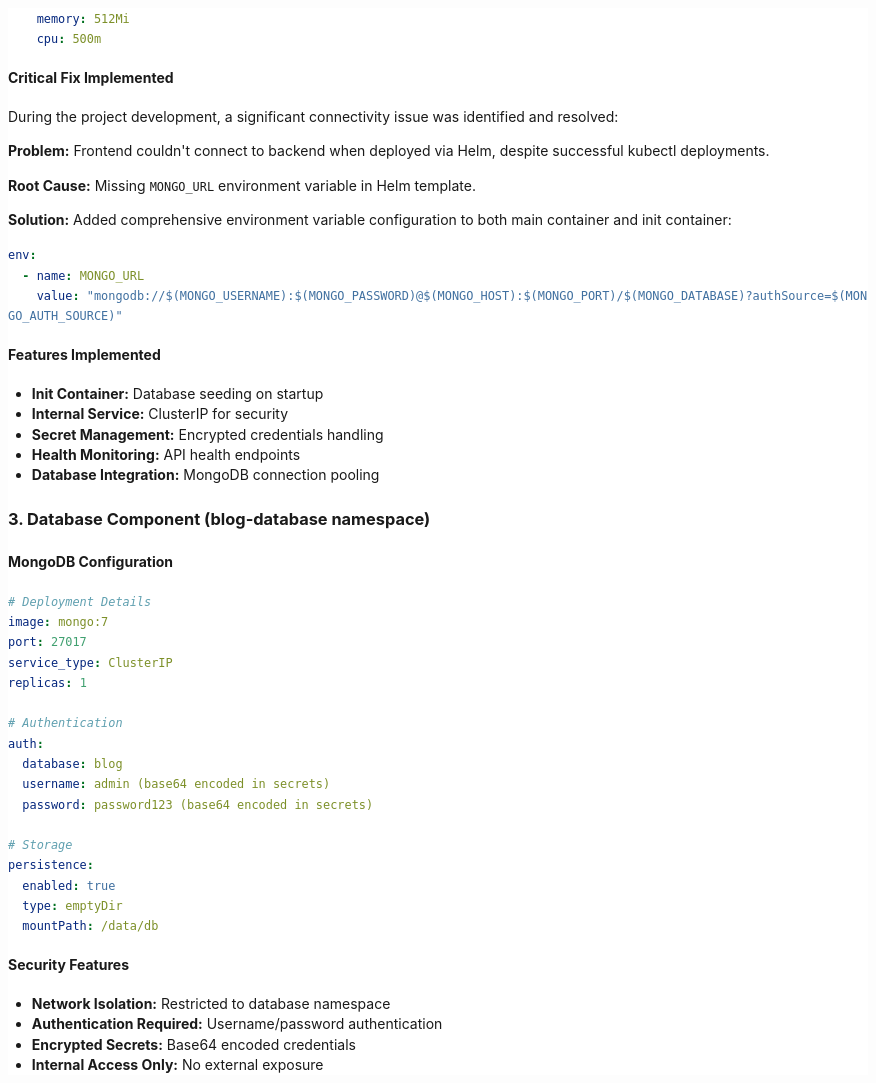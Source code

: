 ```yaml
    memory: 512Mi
    cpu: 500m
```

#### Critical Fix Implemented
During the project development, a significant connectivity issue was identified and resolved:

**Problem:** Frontend couldn't connect to backend when deployed via Helm, despite successful kubectl deployments.

**Root Cause:** Missing `MONGO_URL` environment variable in Helm template.

**Solution:** Added comprehensive environment variable configuration to both main container and init container:

```yaml
env:
  - name: MONGO_URL
    value: "mongodb://$(MONGO_USERNAME):$(MONGO_PASSWORD)@$(MONGO_HOST):$(MONGO_PORT)/$(MONGO_DATABASE)?authSource=$(MONGO_AUTH_SOURCE)"
```

#### Features Implemented
- **Init Container:** Database seeding on startup
- **Internal Service:** ClusterIP for security
- **Secret Management:** Encrypted credentials handling
- **Health Monitoring:** API health endpoints
- **Database Integration:** MongoDB connection pooling

### 3. Database Component (blog-database namespace)

#### MongoDB Configuration
```yaml
# Deployment Details
image: mongo:7
port: 27017
service_type: ClusterIP
replicas: 1

# Authentication
auth:
  database: blog
  username: admin (base64 encoded in secrets)
  password: password123 (base64 encoded in secrets)

# Storage
persistence:
  enabled: true
  type: emptyDir
  mountPath: /data/db
```

#### Security Features
- **Network Isolation:** Restricted to database namespace
- **Authentication Required:** Username/password authentication
- **Encrypted Secrets:** Base64 encoded credentials
- **Internal Access Only:** No external exposure
